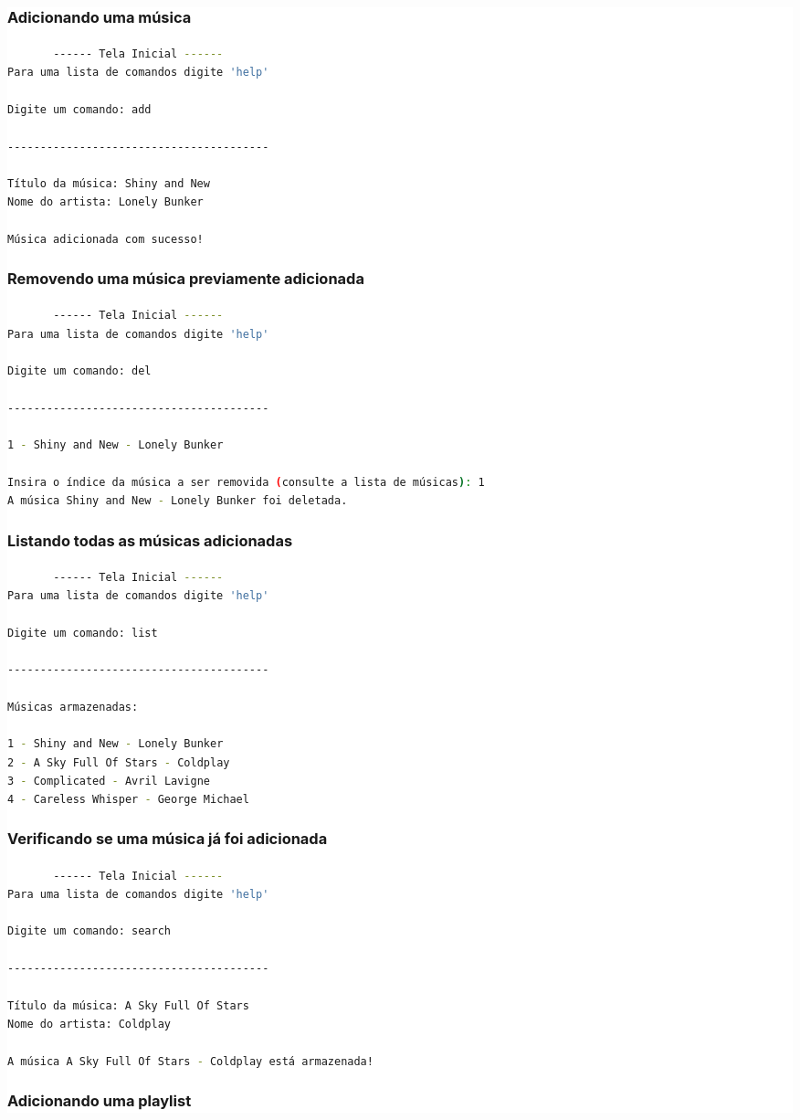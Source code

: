 ```bash
```
### Adicionando uma música
```bash
       ------ Tela Inicial ------
Para uma lista de comandos digite 'help'

Digite um comando: add

----------------------------------------

Título da música: Shiny and New          
Nome do artista: Lonely Bunker

Música adicionada com sucesso!
```
### Removendo uma música previamente adicionada
```bash
       ------ Tela Inicial ------
Para uma lista de comandos digite 'help'

Digite um comando: del

----------------------------------------

1 - Shiny and New - Lonely Bunker

Insira o índice da música a ser removida (consulte a lista de músicas): 1
A música Shiny and New - Lonely Bunker foi deletada.
```
### Listando todas as músicas adicionadas
```bash
       ------ Tela Inicial ------
Para uma lista de comandos digite 'help'

Digite um comando: list

----------------------------------------

Músicas armazenadas:

1 - Shiny and New - Lonely Bunker
2 - A Sky Full Of Stars - Coldplay
3 - Complicated - Avril Lavigne
4 - Careless Whisper - George Michael
```
### Verificando se uma música já foi adicionada 
```bash
       ------ Tela Inicial ------
Para uma lista de comandos digite 'help'

Digite um comando: search

----------------------------------------

Título da música: A Sky Full Of Stars
Nome do artista: Coldplay

A música A Sky Full Of Stars - Coldplay está armazenada!
```
### Adicionando uma playlist
```bash
```